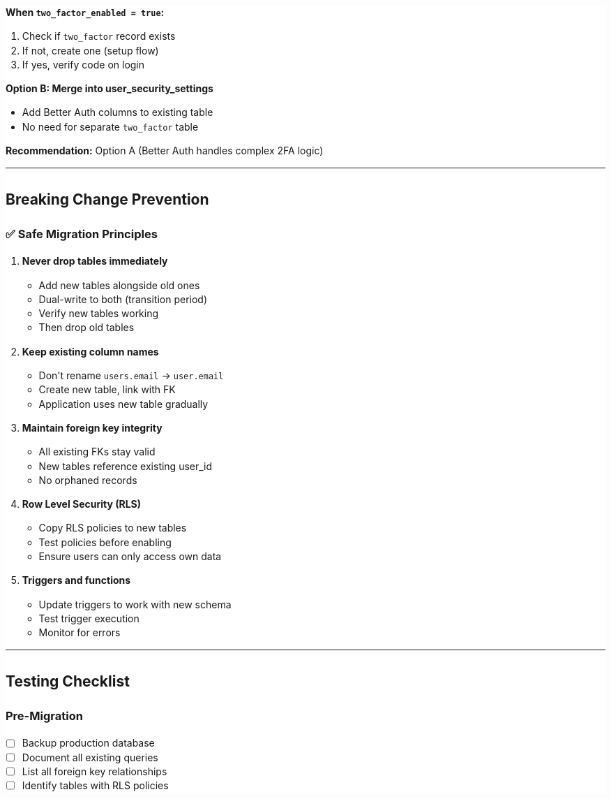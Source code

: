 **When `two_factor_enabled = true`:**
1. Check if `two_factor` record exists
2. If not, create one (setup flow)
3. If yes, verify code on login

**Option B: Merge into user_security_settings**
- Add Better Auth columns to existing table
- No need for separate `two_factor` table

**Recommendation:** Option A (Better Auth handles complex 2FA logic)

---

## Breaking Change Prevention

### ✅ Safe Migration Principles

1. **Never drop tables immediately**
   - Add new tables alongside old ones
   - Dual-write to both (transition period)
   - Verify new tables working
   - Then drop old tables

2. **Keep existing column names**
   - Don't rename `users.email` → `user.email`
   - Create new table, link with FK
   - Application uses new table gradually

3. **Maintain foreign key integrity**
   - All existing FKs stay valid
   - New tables reference existing user_id
   - No orphaned records

4. **Row Level Security (RLS)**
   - Copy RLS policies to new tables
   - Test policies before enabling
   - Ensure users can only access own data

5. **Triggers and functions**
   - Update triggers to work with new schema
   - Test trigger execution
   - Monitor for errors

---

## Testing Checklist

### Pre-Migration
- [ ] Backup production database
- [ ] Document all existing queries
- [ ] List all foreign key relationships
- [ ] Identify tables with RLS policies
